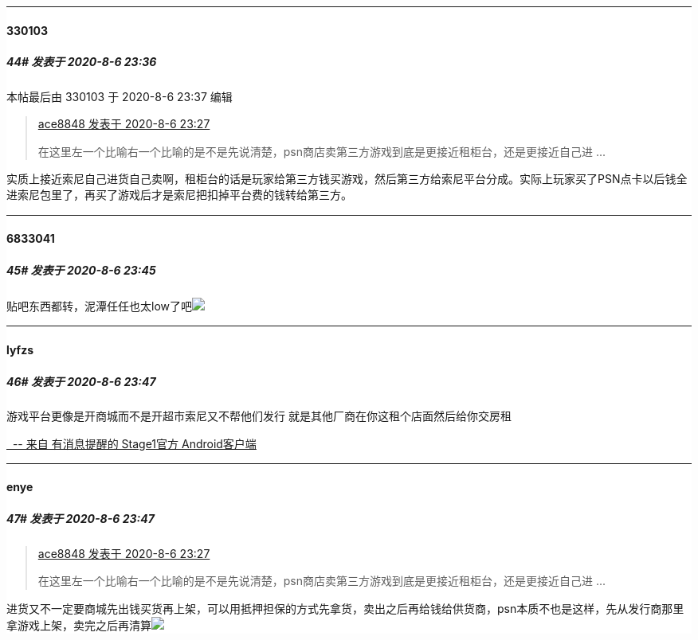 
*****

####  330103  
##### 44#       发表于 2020-8-6 23:36



 本帖最后由 330103 于 2020-8-6 23:37 编辑 
<blockquote><a href="httphttps://bbs.saraba1st.com/2b/forum.php?mod=redirect&amp;goto=findpost&amp;pid=48342737&amp;ptid=1953494" target="_blank">ace8848 发表于 2020-8-6 23:27</a>

在这里左一个比喻右一个比喻的是不是先说清楚，psn商店卖第三方游戏到底是更接近租柜台，还是更接近自己进 ...</blockquote>
实质上接近索尼自己进货自己卖啊，租柜台的话是玩家给第三方钱买游戏，然后第三方给索尼平台分成。实际上玩家买了PSN点卡以后钱全进索尼包里了，再买了游戏后才是索尼把扣掉平台费的钱转给第三方。







*****

####  6833041  
##### 45#       发表于 2020-8-6 23:45




贴吧东西都转，泥潭任任也太low了吧<img src="https://static.saraba1st.com/image/smiley/face2017/048.png" referrerpolicy="no-referrer">







*****

####  lyfzs  
##### 46#       发表于 2020-8-6 23:47




游戏平台更像是开商城而不是开超市索尼又不帮他们发行 就是其他厂商在你这租个店面然后给你交房租

[  -- 来自 有消息提醒的 Stage1官方 Android客户端](https://www.coolapk.com/apk/140634)







*****

####  enye  
##### 47#       发表于 2020-8-6 23:47



<blockquote><a href="httphttps://bbs.saraba1st.com/2b/forum.php?mod=redirect&amp;goto=findpost&amp;pid=48342737&amp;ptid=1953494" target="_blank">ace8848 发表于 2020-8-6 23:27</a>

在这里左一个比喻右一个比喻的是不是先说清楚，psn商店卖第三方游戏到底是更接近租柜台，还是更接近自己进 ...</blockquote>
进货又不一定要商城先出钱买货再上架，可以用抵押担保的方式先拿货，卖出之后再给钱给供货商，psn本质不也是这样，先从发行商那里拿游戏上架，卖完之后再清算<img src="https://static.saraba1st.com/image/smiley/face2017/035.png" referrerpolicy="no-referrer">
